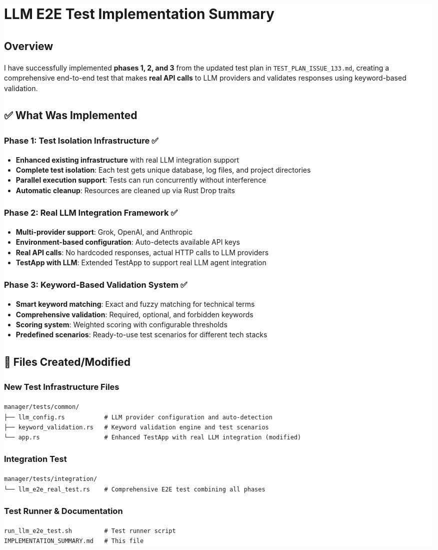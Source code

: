 # LLM E2E Test Implementation Summary

## Overview

I have successfully implemented **phases 1, 2, and 3** from the updated test plan in `TEST_PLAN_ISSUE_133.md`, creating a comprehensive end-to-end test that makes **real API calls** to LLM providers and validates responses using keyword-based validation.

## ✅ What Was Implemented

### Phase 1: Test Isolation Infrastructure ✅
- **Enhanced existing infrastructure** with real LLM integration support
- **Complete test isolation**: Each test gets unique database, log files, and project directories
- **Parallel execution support**: Tests can run concurrently without interference
- **Automatic cleanup**: Resources are cleaned up via Rust Drop traits

### Phase 2: Real LLM Integration Framework ✅
- **Multi-provider support**: Grok, OpenAI, and Anthropic
- **Environment-based configuration**: Auto-detects available API keys
- **Real API calls**: No hardcoded responses, actual HTTP calls to LLM providers
- **TestApp with LLM**: Extended TestApp to support real LLM agent integration

### Phase 3: Keyword-Based Validation System ✅
- **Smart keyword matching**: Exact and fuzzy matching for technical terms
- **Comprehensive validation**: Required, optional, and forbidden keywords
- **Scoring system**: Weighted scoring with configurable thresholds
- **Predefined scenarios**: Ready-to-use test scenarios for different tech stacks

## 📁 Files Created/Modified

### New Test Infrastructure Files
```
manager/tests/common/
├── llm_config.rs           # LLM provider configuration and auto-detection
├── keyword_validation.rs   # Keyword validation engine and test scenarios
└── app.rs                  # Enhanced TestApp with real LLM integration (modified)
```

### Integration Test
```
manager/tests/integration/
└── llm_e2e_real_test.rs    # Comprehensive E2E test combining all phases
```

### Test Runner & Documentation
```
run_llm_e2e_test.sh         # Test runner script
IMPLEMENTATION_SUMMARY.md   # This file
```

